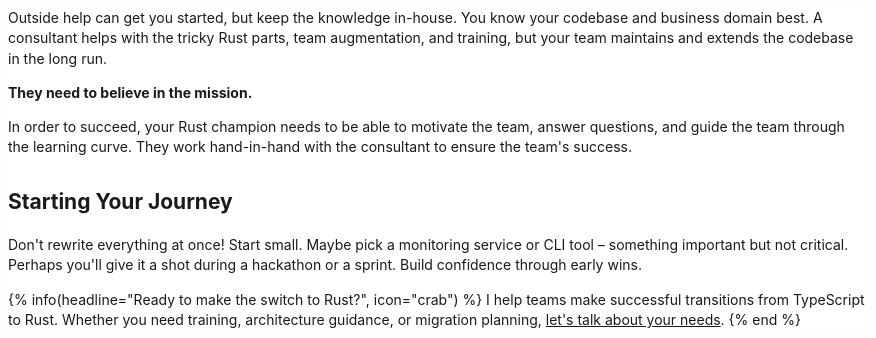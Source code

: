 Outside help can get you started, but keep the knowledge in-house.
You know your codebase and business domain best.
A consultant helps with the tricky Rust parts, team augmentation, and training, 
but your team maintains and extends the codebase in the long run.

**They need to believe in the mission.**

In order to succeed, your Rust champion needs to be able to motivate the team, answer questions, and guide the team through the learning curve. 
They work hand-in-hand with the consultant to ensure the team's success.

## Starting Your Journey

Don't rewrite everything at once!
Start small.
Maybe pick a monitoring service or CLI tool – something important but not critical.
Perhaps you'll give it a shot during a hackathon or a sprint.
Build confidence through early wins.

{% info(headline="Ready to make the switch to Rust?", icon="crab") %}
I help teams make successful transitions from TypeScript to Rust.
Whether you need training, architecture guidance, or migration planning, [let's talk about your needs](/about).
{% end %}